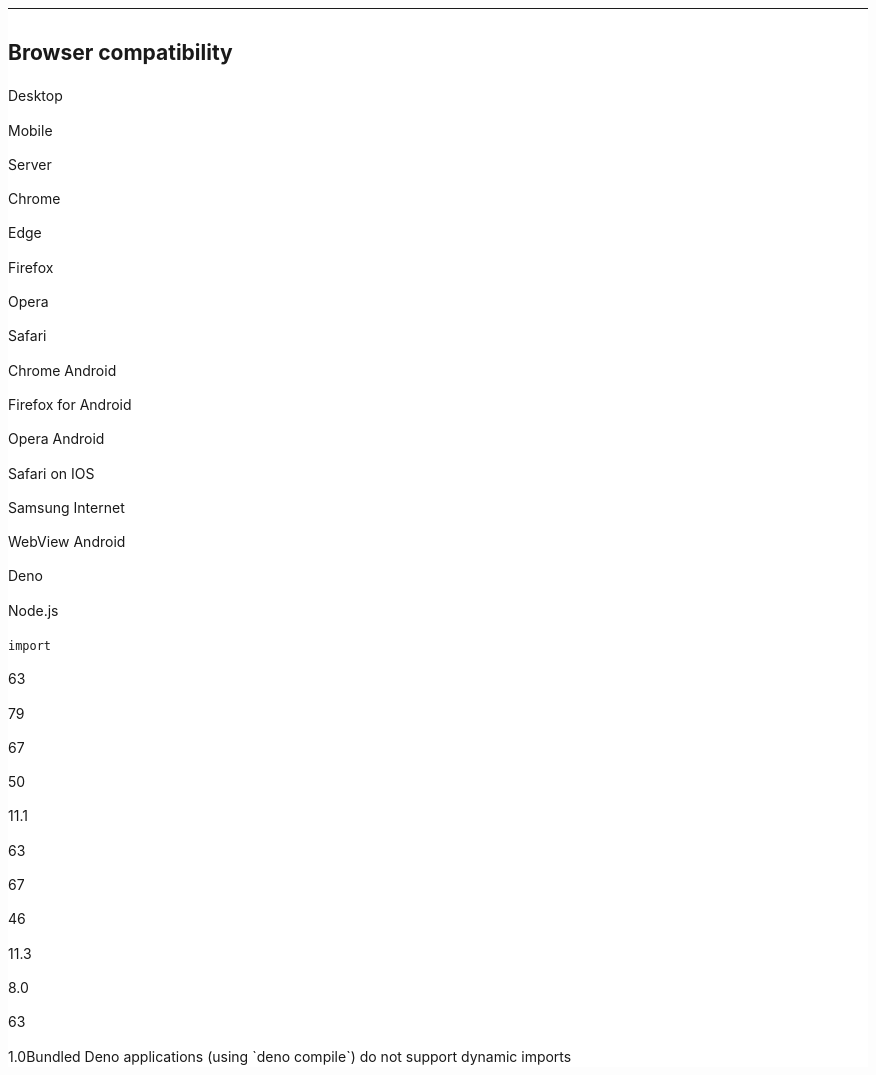   ---------------------------------------------------------------------------------------------------------------------


Browser compatibility 
---------------------

 


Desktop

Mobile

Server

Chrome

Edge

Firefox

Opera

Safari

Chrome Android

Firefox for Android

Opera Android

Safari on IOS

Samsung Internet

WebView Android

Deno

Node.js

`import`

63

79

67

50

11.1

63

67

46

11.3

8.0

63

1.0Bundled Deno applications (using \`deno compile\`) do not support
dynamic imports
